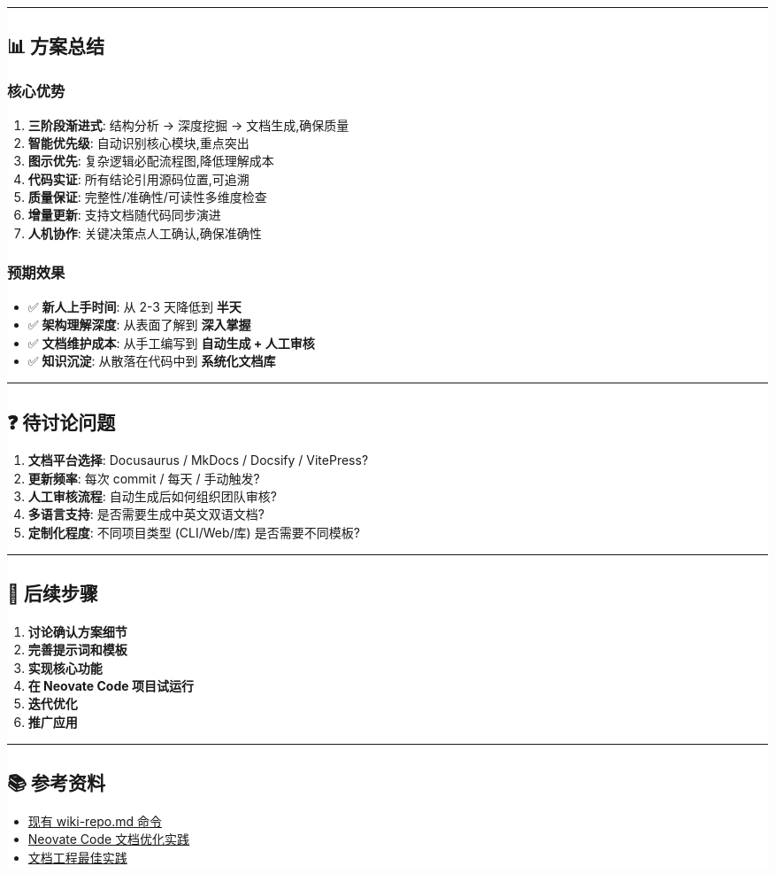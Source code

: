 
---

## 📊 方案总结

### 核心优势

1. **三阶段渐进式**: 结构分析 → 深度挖掘 → 文档生成,确保质量
2. **智能优先级**: 自动识别核心模块,重点突出
3. **图示优先**: 复杂逻辑必配流程图,降低理解成本
4. **代码实证**: 所有结论引用源码位置,可追溯
5. **质量保证**: 完整性/准确性/可读性多维度检查
6. **增量更新**: 支持文档随代码同步演进
7. **人机协作**: 关键决策点人工确认,确保准确性

### 预期效果

- ✅ **新人上手时间**: 从 2-3 天降低到 **半天**
- ✅ **架构理解深度**: 从表面了解到 **深入掌握**
- ✅ **文档维护成本**: 从手工编写到 **自动生成 + 人工审核**
- ✅ **知识沉淀**: 从散落在代码中到 **系统化文档库**

---

## ❓ 待讨论问题

1. **文档平台选择**: Docusaurus / MkDocs / Docsify / VitePress?
2. **更新频率**: 每次 commit / 每天 / 手动触发?
3. **人工审核流程**: 自动生成后如何组织团队审核?
4. **多语言支持**: 是否需要生成中英文双语文档?
5. **定制化程度**: 不同项目类型 (CLI/Web/库) 是否需要不同模板?

---

## 🔄 后续步骤

1. **讨论确认方案细节**
2. **完善提示词和模板**
3. **实现核心功能**
4. **在 Neovate Code 项目试运行**
5. **迭代优化**
6. **推广应用**

---

## 📚 参考资料

- [现有 wiki-repo.md 命令](../.neovate/commands/wiki-repo.md)
- [Neovate Code 文档优化实践](./arch.md)
- [文档工程最佳实践](https://documentation.divio.com/)
